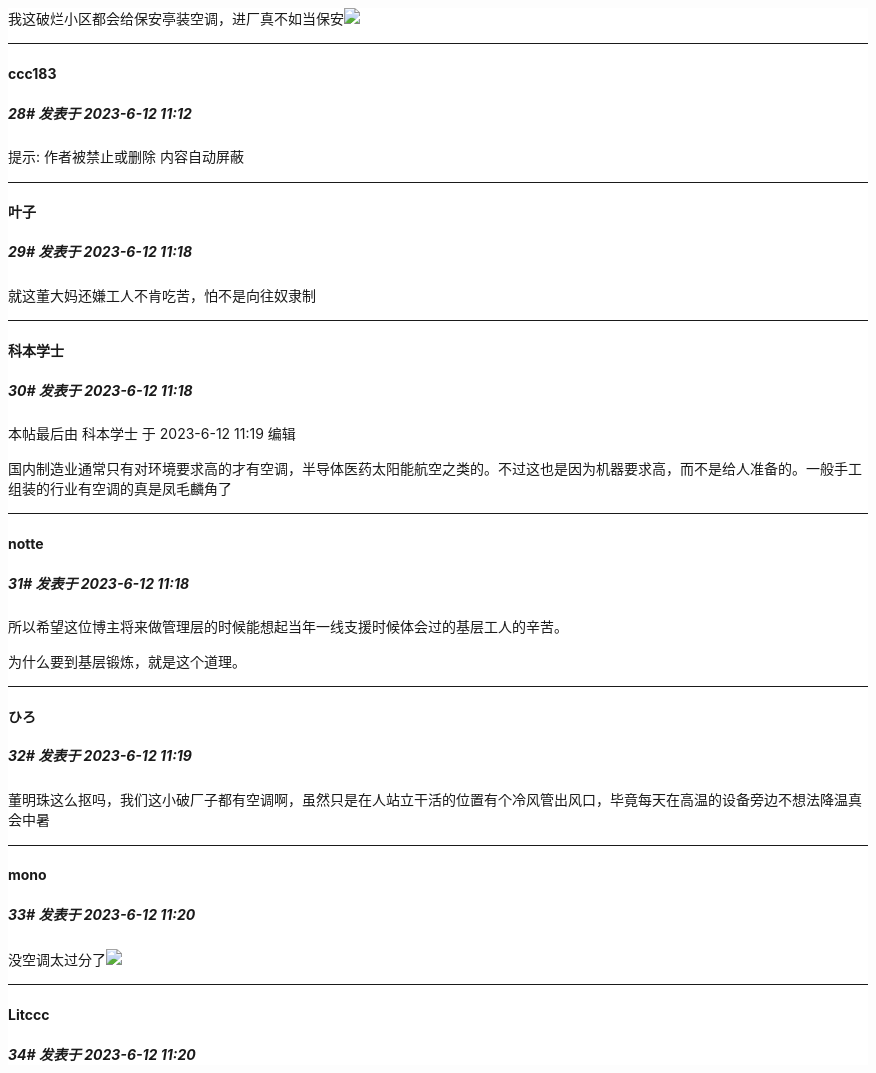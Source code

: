 我这破烂小区都会给保安亭装空调，进厂真不如当保安<img src="https://static.saraba1st.com/image/smiley/face2017/001.png" referrerpolicy="no-referrer">

*****

####  ccc183  
##### 28#       发表于 2023-6-12 11:12

提示: 作者被禁止或删除 内容自动屏蔽

*****

####  叶子  
##### 29#       发表于 2023-6-12 11:18

就这董大妈还嫌工人不肯吃苦，怕不是向往奴隶制

*****

####  科本学士  
##### 30#       发表于 2023-6-12 11:18

 本帖最后由 科本学士 于 2023-6-12 11:19 编辑 

国内制造业通常只有对环境要求高的才有空调，半导体医药太阳能航空之类的。不过这也是因为机器要求高，而不是给人准备的。一般手工组装的行业有空调的真是凤毛麟角了


*****

####  notte  
##### 31#       发表于 2023-6-12 11:18

所以希望这位博主将来做管理层的时候能想起当年一线支援时候体会过的基层工人的辛苦。

为什么要到基层锻炼，就是这个道理。

*****

####  ひろ  
##### 32#       发表于 2023-6-12 11:19

董明珠这么抠吗，我们这小破厂子都有空调啊，虽然只是在人站立干活的位置有个冷风管出风口，毕竟每天在高温的设备旁边不想法降温真会中暑

*****

####  mono  
##### 33#       发表于 2023-6-12 11:20

没空调太过分了<img src="https://static.saraba1st.com/image/smiley/face2017/001.png" referrerpolicy="no-referrer">

*****

####  Litccc  
##### 34#       发表于 2023-6-12 11:20

